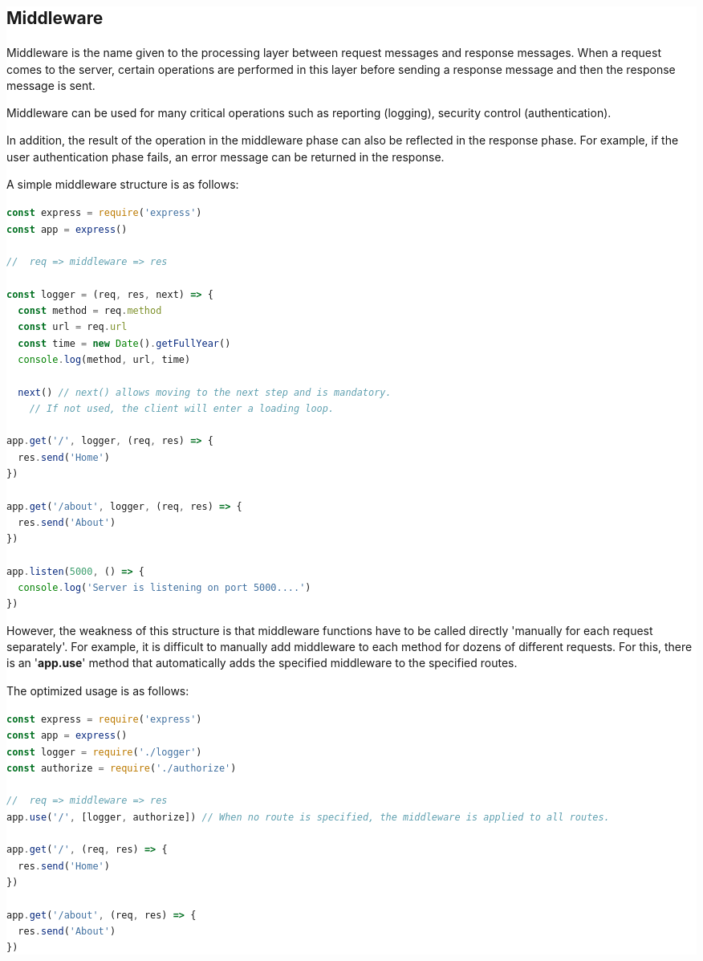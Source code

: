## Middleware

Middleware is the name given to the processing layer between request messages and response messages. When a request comes to the server, certain operations are performed in this layer before sending a response message and then the response message is sent.

Middleware can be used for many critical operations such as reporting (logging), security control (authentication).

In addition, the result of the operation in the middleware phase can also be reflected in the response phase. For example, if the user authentication phase fails, an error message can be returned in the response.

A simple middleware structure is as follows:

```jsx
const express = require('express')
const app = express()

//  req => middleware => res

const logger = (req, res, next) => {
  const method = req.method
  const url = req.url
  const time = new Date().getFullYear()
  console.log(method, url, time)
  
  next() // next() allows moving to the next step and is mandatory. 
	// If not used, the client will enter a loading loop.

app.get('/', logger, (req, res) => {
  res.send('Home')
})

app.get('/about', logger, (req, res) => {
  res.send('About')
})

app.listen(5000, () => {
  console.log('Server is listening on port 5000....')
})
```

However, the weakness of this structure is that middleware functions have to be called directly 'manually for each request separately'. For example, it is difficult to manually add middleware to each method for dozens of different requests. For this, there is an '**app.use**' method that automatically adds the specified middleware to the specified routes.

The optimized usage is as follows:

```jsx
const express = require('express')
const app = express()
const logger = require('./logger')
const authorize = require('./authorize')

//  req => middleware => res
app.use('/', [logger, authorize]) // When no route is specified, the middleware is applied to all routes.
	
app.get('/', (req, res) => {
  res.send('Home')
})

app.get('/about', (req, res) => {
  res.send('About')
})
```